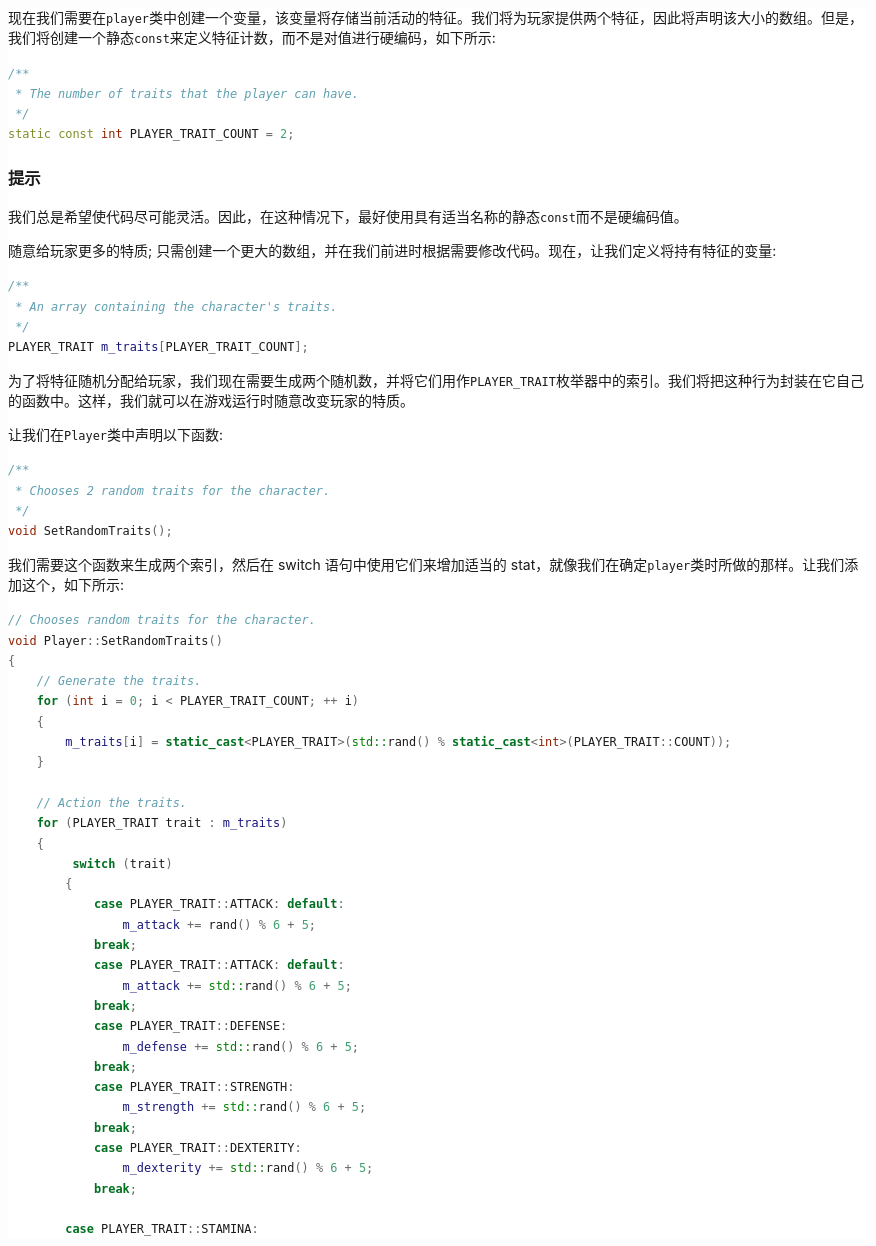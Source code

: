 现在我们需要在`player`类中创建一个变量，该变量将存储当前活动的特征。我们将为玩家提供两个特征，因此将声明该大小的数组。但是，我们将创建一个静态`const`来定义特征计数，而不是对值进行硬编码，如下所示:

```cpp
/**
 * The number of traits that the player can have.
 */
static const int PLAYER_TRAIT_COUNT = 2;
```

### 提示

我们总是希望使代码尽可能灵活。因此，在这种情况下，最好使用具有适当名称的静态`const`而不是硬编码值。

随意给玩家更多的特质; 只需创建一个更大的数组，并在我们前进时根据需要修改代码。现在，让我们定义将持有特征的变量:

```cpp
/**
 * An array containing the character's traits.
 */
PLAYER_TRAIT m_traits[PLAYER_TRAIT_COUNT];
```

为了将特征随机分配给玩家，我们现在需要生成两个随机数，并将它们用作`PLAYER_TRAIT`枚举器中的索引。我们将把这种行为封装在它自己的函数中。这样，我们就可以在游戏运行时随意改变玩家的特质。

让我们在`Player`类中声明以下函数:

```cpp
/**
 * Chooses 2 random traits for the character.
 */
void SetRandomTraits();
```

我们需要这个函数来生成两个索引，然后在 switch 语句中使用它们来增加适当的 stat，就像我们在确定`player`类时所做的那样。让我们添加这个，如下所示:

```cpp
// Chooses random traits for the character.
void Player::SetRandomTraits()
{
    // Generate the traits.
    for (int i = 0; i < PLAYER_TRAIT_COUNT; ++ i)
    {
        m_traits[i] = static_cast<PLAYER_TRAIT>(std::rand() % static_cast<int>(PLAYER_TRAIT::COUNT));
    }

    // Action the traits.
    for (PLAYER_TRAIT trait : m_traits)
    {
         switch (trait)
        {
            case PLAYER_TRAIT::ATTACK: default:
                m_attack += rand() % 6 + 5;
            break;
            case PLAYER_TRAIT::ATTACK: default:
                m_attack += std::rand() % 6 + 5;
            break;
            case PLAYER_TRAIT::DEFENSE:
                m_defense += std::rand() % 6 + 5;
            break;
            case PLAYER_TRAIT::STRENGTH:
                m_strength += std::rand() % 6 + 5;
            break;
            case PLAYER_TRAIT::DEXTERITY:
                m_dexterity += std::rand() % 6 + 5;
            break;

        case PLAYER_TRAIT::STAMINA:
```